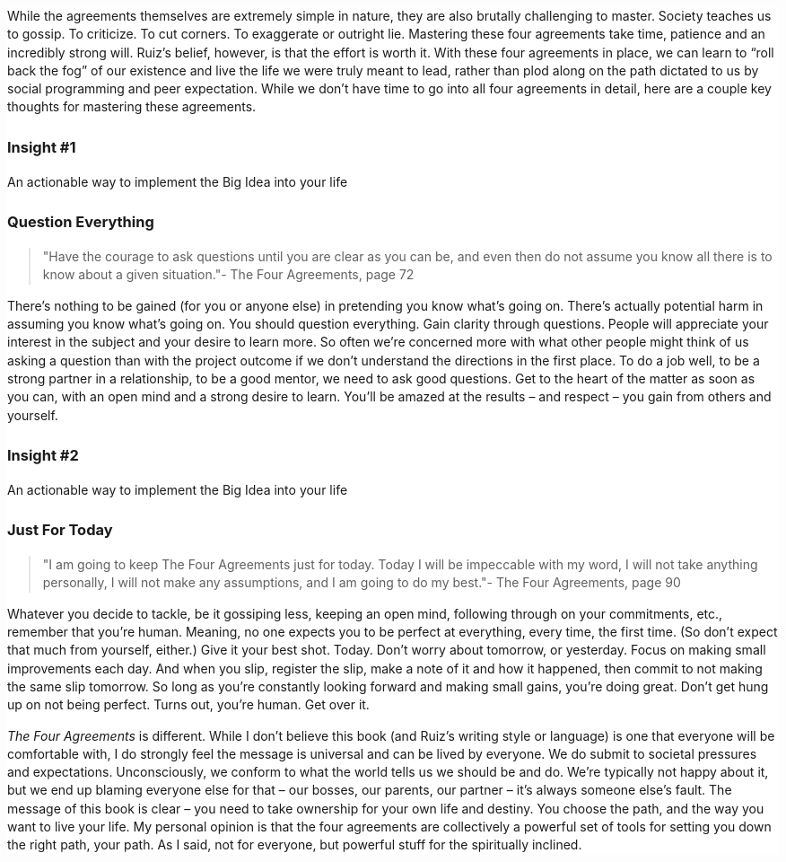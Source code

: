 While the agreements themselves are extremely simple in nature, they are also brutally challenging to master. Society teaches us to gossip. To criticize. To cut corners. To exaggerate or outright lie. Mastering these four agreements take time, patience and an incredibly strong will. Ruiz’s belief, however, is that the effort is worth it. With these four agreements in place, we can learn to “roll back the fog” of our existence and live the life we were truly meant to lead, rather than plod along on the path dictated to us by social programming and peer expectation. While we don’t have time to go into all four agreements in detail, here are a couple key thoughts for mastering these agreements.

### Insight #1

An actionable way to implement the Big Idea into your life

### Question Everything

> "Have the courage to ask questions until you are clear as you can be, and even then do not assume you know all there is to know about a given situation."- The Four Agreements, page 72

There’s nothing to be gained (for you or anyone else) in pretending you know what’s going on. There’s actually potential harm in assuming you know what’s going on. You should question everything. Gain clarity through questions. People will appreciate your interest in the subject and your desire to learn more. So often we’re concerned more with what other people might think of us asking a question than with the project outcome if we don’t understand the directions in the first place. To do a job well, to be a strong partner in a relationship, to be a good mentor, we need to ask good questions. Get to the heart of the matter as soon as you can, with an open mind and a strong desire to learn. You’ll be amazed at the results – and respect – you gain from others and yourself.

### Insight #2

An actionable way to implement the Big Idea into your life

### Just For Today

> "I am going to keep The Four Agreements just for today. Today I will be impeccable with my word, I will not take anything personally, I will not make any assumptions, and I am going to do my best."- The Four Agreements, page 90

Whatever you decide to tackle, be it gossiping less, keeping an open mind, following through on your commitments, etc., remember that you’re human. Meaning, no one expects you to be perfect at everything, every time, the first time. (So don’t expect that much from yourself, either.) Give it your best shot. Today. Don’t worry about tomorrow, or yesterday. Focus on making small improvements each day. And when you slip, register the slip, make a note of it and how it happened, then commit to not making the same slip tomorrow. So long as you’re constantly looking forward and making small gains, you’re doing great. Don’t get hung up on not being perfect. Turns out, you’re human. Get over it.

_The Four Agreements_ is different. While I don’t believe this book (and Ruiz’s writing style or language) is one that everyone will be comfortable with, I do strongly feel the message is universal and can be lived by everyone. We do submit to societal pressures and expectations. Unconsciously, we conform to what the world tells us we should be and do. We’re typically not happy about it, but we end up blaming everyone else for that – our bosses, our parents, our partner – it’s always someone else’s fault. The message of this book is clear – you need to take ownership for your own life and destiny. You choose the path, and the way you want to live your life. My personal opinion is that the four agreements are collectively a powerful set of tools for setting you down the right path, your path. As I said, not for everyone, but powerful stuff for the spiritually inclined.
